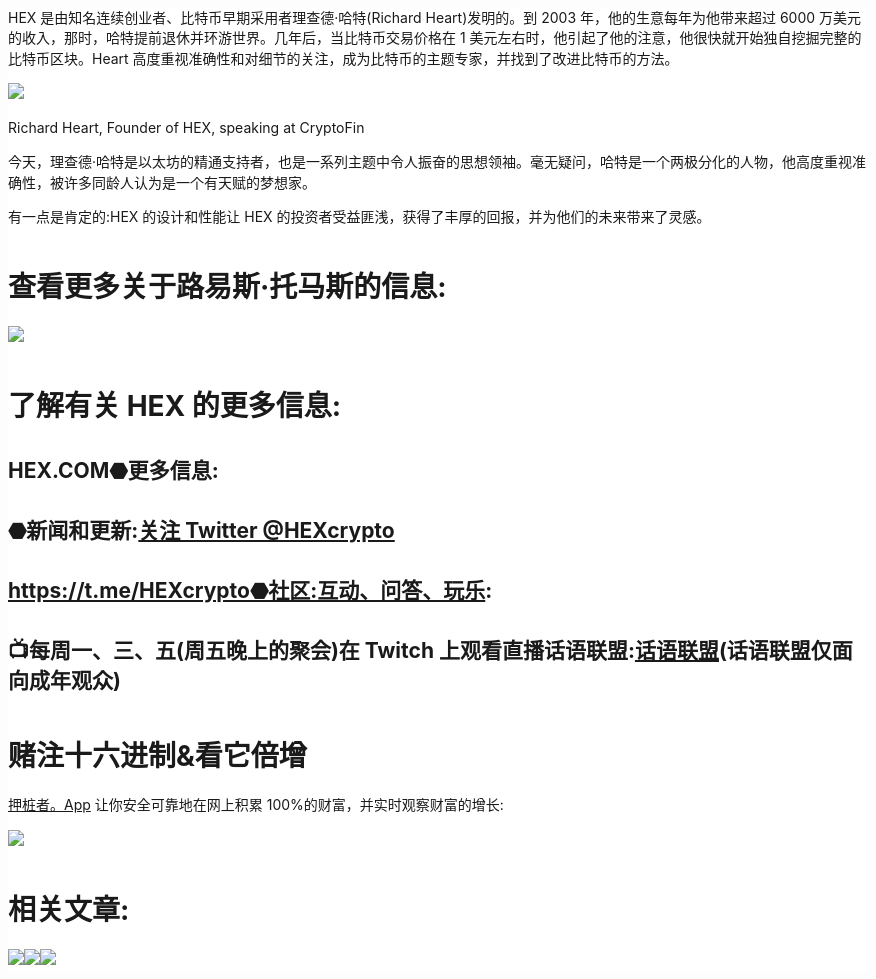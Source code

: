 HEX 是由知名连续创业者、比特币早期采用者理查德·哈特(Richard Heart)发明的。到 2003 年，他的生意每年为他带来超过 6000 万美元的收入，那时，哈特提前退休并环游世界。几年后，当比特币交易价格在 1 美元左右时，他引起了他的注意，他很快就开始独自挖掘完整的比特币区块。Heart 高度重视准确性和对细节的关注，成为比特币的主题专家，并找到了改进比特币的方法。

![](img/6382785e0e7641bab11ef2f24d95d630.png)

Richard Heart, Founder of HEX, speaking at CryptoFin

今天，理查德·哈特是以太坊的精通支持者，也是一系列主题中令人振奋的思想领袖。毫无疑问，哈特是一个两极分化的人物，他高度重视准确性，被许多同龄人认为是一个有天赋的梦想家。

有一点是肯定的:HEX 的设计和性能让 HEX 的投资者受益匪浅，获得了丰厚的回报，并为他们的未来带来了灵感。

# 查看更多关于路易斯·托马斯的信息:

[![](img/66dbcc5056371987b4d09df439c54b04.png)](https://louisthomas.co.uk/)

# 了解有关 HEX 的更多信息:

## HEX.COM⬣更多信息:

## ⬣新闻和更新:[关注 Twitter @HEXcrypto](https://twitter.com/hexcrypto)

## https://t.me/HEXcrypto⬣社区:互动、问答、玩乐:

## 📺每周一、三、五(周五晚上的聚会)在 Twitch 上观看直播话语联盟:[话语联盟](https://www.twitch.tv/discourse__syndicate)(话语联盟仅面向成年观众)

# 赌注十六进制&看它倍增

[押桩者。App](https://staker.app/invite/PQn8) 让你安全可靠地在网上积累 100%的财富，并实时观察财富的增长:

[![](img/9efe110fa899fa7ed6b1d4f5adeb64ce.png)](https://staker.app/invite/PQn8)

# 相关文章:

[![](img/57f1b9a460830b5294ac86e9d22f1abc.png)](https://medium.com/datadriveninvestor/youve-done-the-impossible-declares-bitcoin-com-host-to-richard-heart-founder-of-hex-dd95a3526063)[![](img/15e7b27054cc2be00469084bc63668d4.png)](https://medium.com/datadriveninvestor/ethereum-genesis-wallets-of-700-000-eth-move-big-blocks-into-defi-staking-product-hex-39107d2c9cc0)[![](img/088f5aac7ef6f8062deb86ac69bce329.png)](https://medium.com/datadriveninvestor/how-to-buy-hex-in-3-easy-steps-d839204c850e)